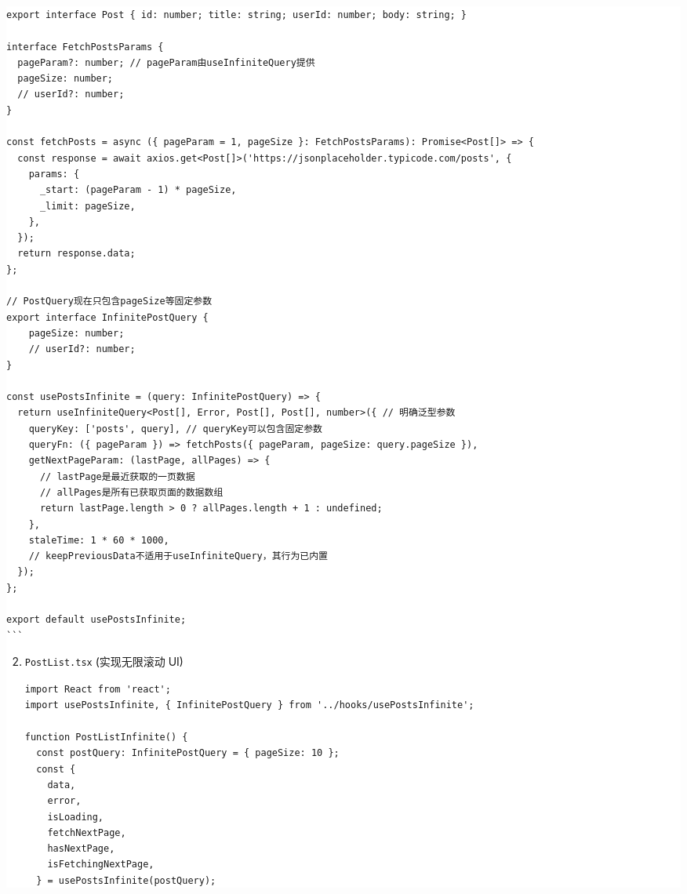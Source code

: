     export interface Post { id: number; title: string; userId: number; body: string; }

    interface FetchPostsParams {
      pageParam?: number; // pageParam由useInfiniteQuery提供
      pageSize: number;
      // userId?: number;
    }

    const fetchPosts = async ({ pageParam = 1, pageSize }: FetchPostsParams): Promise<Post[]> => {
      const response = await axios.get<Post[]>('https://jsonplaceholder.typicode.com/posts', {
        params: {
          _start: (pageParam - 1) * pageSize,
          _limit: pageSize,
        },
      });
      return response.data;
    };

    // PostQuery现在只包含pageSize等固定参数
    export interface InfinitePostQuery {
        pageSize: number;
        // userId?: number;
    }

    const usePostsInfinite = (query: InfinitePostQuery) => {
      return useInfiniteQuery<Post[], Error, Post[], Post[], number>({ // 明确泛型参数
        queryKey: ['posts', query], // queryKey可以包含固定参数
        queryFn: ({ pageParam }) => fetchPosts({ pageParam, pageSize: query.pageSize }),
        getNextPageParam: (lastPage, allPages) => {
          // lastPage是最近获取的一页数据
          // allPages是所有已获取页面的数据数组
          return lastPage.length > 0 ? allPages.length + 1 : undefined;
        },
        staleTime: 1 * 60 * 1000,
        // keepPreviousData不适用于useInfiniteQuery，其行为已内置
      });
    };

    export default usePostsInfinite;
    ```

2.  `PostList.tsx` (实现无限滚动 UI)

    ```tsx
    import React from 'react';
    import usePostsInfinite, { InfinitePostQuery } from '../hooks/usePostsInfinite';

    function PostListInfinite() {
      const postQuery: InfinitePostQuery = { pageSize: 10 };
      const {
        data,
        error,
        isLoading,
        fetchNextPage,
        hasNextPage,
        isFetchingNextPage,
      } = usePostsInfinite(postQuery);
